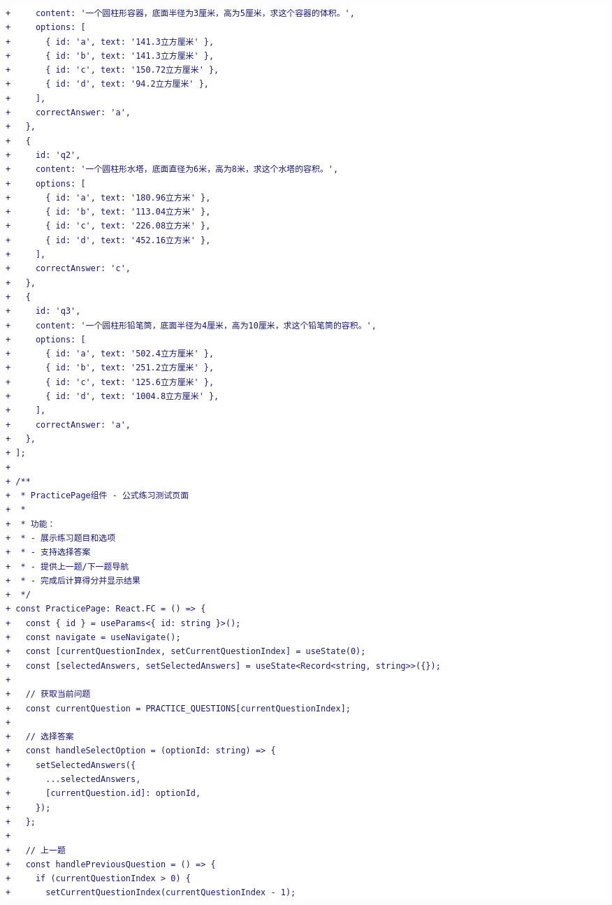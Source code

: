 ```diff
+     content: '一个圆柱形容器，底面半径为3厘米，高为5厘米，求这个容器的体积。',
+     options: [
+       { id: 'a', text: '141.3立方厘米' },
+       { id: 'b', text: '141.3立方厘米' },
+       { id: 'c', text: '150.72立方厘米' },
+       { id: 'd', text: '94.2立方厘米' },
+     ],
+     correctAnswer: 'a',
+   },
+   {
+     id: 'q2',
+     content: '一个圆柱形水塔，底面直径为6米，高为8米，求这个水塔的容积。',
+     options: [
+       { id: 'a', text: '180.96立方米' },
+       { id: 'b', text: '113.04立方米' },
+       { id: 'c', text: '226.08立方米' },
+       { id: 'd', text: '452.16立方米' },
+     ],
+     correctAnswer: 'c',
+   },
+   {
+     id: 'q3',
+     content: '一个圆柱形铅笔筒，底面半径为4厘米，高为10厘米，求这个铅笔筒的容积。',
+     options: [
+       { id: 'a', text: '502.4立方厘米' },
+       { id: 'b', text: '251.2立方厘米' },
+       { id: 'c', text: '125.6立方厘米' },
+       { id: 'd', text: '1004.8立方厘米' },
+     ],
+     correctAnswer: 'a',
+   },
+ ];
+ 
+ /**
+  * PracticePage组件 - 公式练习测试页面
+  * 
+  * 功能：
+  * - 展示练习题目和选项
+  * - 支持选择答案
+  * - 提供上一题/下一题导航
+  * - 完成后计算得分并显示结果
+  */
+ const PracticePage: React.FC = () => {
+   const { id } = useParams<{ id: string }>();
+   const navigate = useNavigate();
+   const [currentQuestionIndex, setCurrentQuestionIndex] = useState(0);
+   const [selectedAnswers, setSelectedAnswers] = useState<Record<string, string>>({});
+ 
+   // 获取当前问题
+   const currentQuestion = PRACTICE_QUESTIONS[currentQuestionIndex];
+   
+   // 选择答案
+   const handleSelectOption = (optionId: string) => {
+     setSelectedAnswers({
+       ...selectedAnswers,
+       [currentQuestion.id]: optionId,
+     });
+   };
+   
+   // 上一题
+   const handlePreviousQuestion = () => {
+     if (currentQuestionIndex > 0) {
+       setCurrentQuestionIndex(currentQuestionIndex - 1);
```